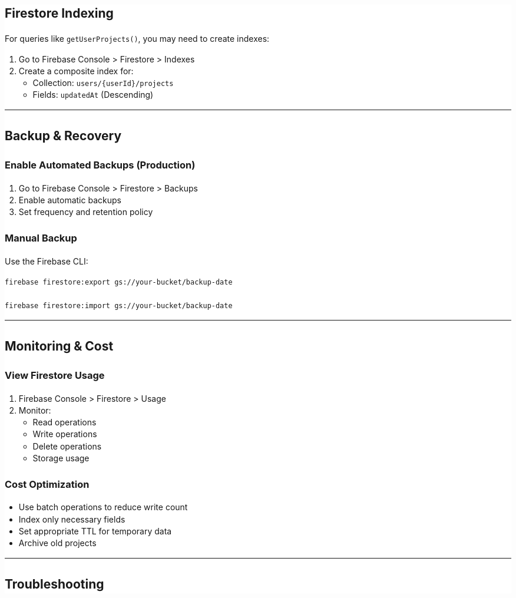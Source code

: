 
## Firestore Indexing

For queries like `getUserProjects()`, you may need to create indexes:

1. Go to Firebase Console > Firestore > Indexes
2. Create a composite index for:
   - Collection: `users/{userId}/projects`
   - Fields: `updatedAt` (Descending)

---

## Backup & Recovery

### Enable Automated Backups (Production)

1. Go to Firebase Console > Firestore > Backups
2. Enable automatic backups
3. Set frequency and retention policy

### Manual Backup

Use the Firebase CLI:

```bash
firebase firestore:export gs://your-bucket/backup-date

firebase firestore:import gs://your-bucket/backup-date
```

---

## Monitoring & Cost

### View Firestore Usage

1. Firebase Console > Firestore > Usage
2. Monitor:
   - Read operations
   - Write operations
   - Delete operations
   - Storage usage

### Cost Optimization

- Use batch operations to reduce write count
- Index only necessary fields
- Set appropriate TTL for temporary data
- Archive old projects

---

## Troubleshooting
